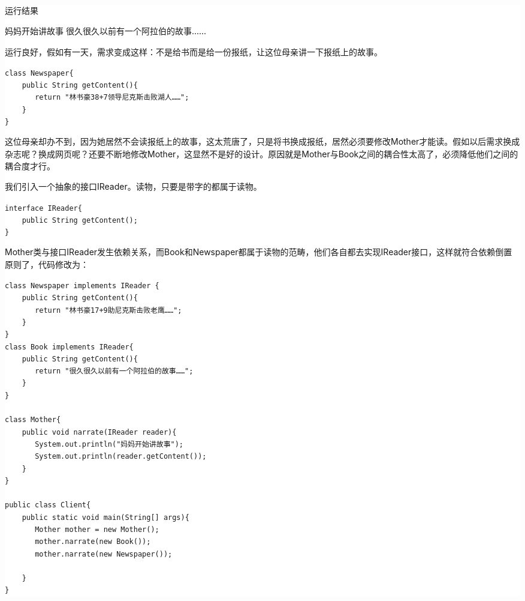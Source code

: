 ```
```

运行结果

妈妈开始讲故事
很久很久以前有一个阿拉伯的故事……

运行良好，假如有一天，需求变成这样：不是给书而是给一份报纸，让这位母亲讲一下报纸上的故事。

```
class Newspaper{
    public String getContent(){
       return "林书豪38+7领导尼克斯击败湖人……";
    }
}
```

这位母亲却办不到，因为她居然不会读报纸上的故事，这太荒唐了，只是将书换成报纸，居然必须要修改Mother才能读。假如以后需求换成杂志呢？换成网页呢？还要不断地修改Mother，这显然不是好的设计。原因就是Mother与Book之间的耦合性太高了，必须降低他们之间的耦合度才行。

我们引入一个抽象的接口IReader。读物，只要是带字的都属于读物。

```
interface IReader{
    public String getContent();
}
```

Mother类与接口IReader发生依赖关系，而Book和Newspaper都属于读物的范畴，他们各自都去实现IReader接口，这样就符合依赖倒置原则了，代码修改为：

```
class Newspaper implements IReader {
    public String getContent(){
       return "林书豪17+9助尼克斯击败老鹰……";
    }
}
class Book implements IReader{
    public String getContent(){
       return "很久很久以前有一个阿拉伯的故事……";
    }
}
 
class Mother{
    public void narrate(IReader reader){
       System.out.println("妈妈开始讲故事");
       System.out.println(reader.getContent());
    }
}
 
public class Client{
    public static void main(String[] args){
       Mother mother = new Mother();
       mother.narrate(new Book());
       mother.narrate(new Newspaper());
 
    }
}
```
